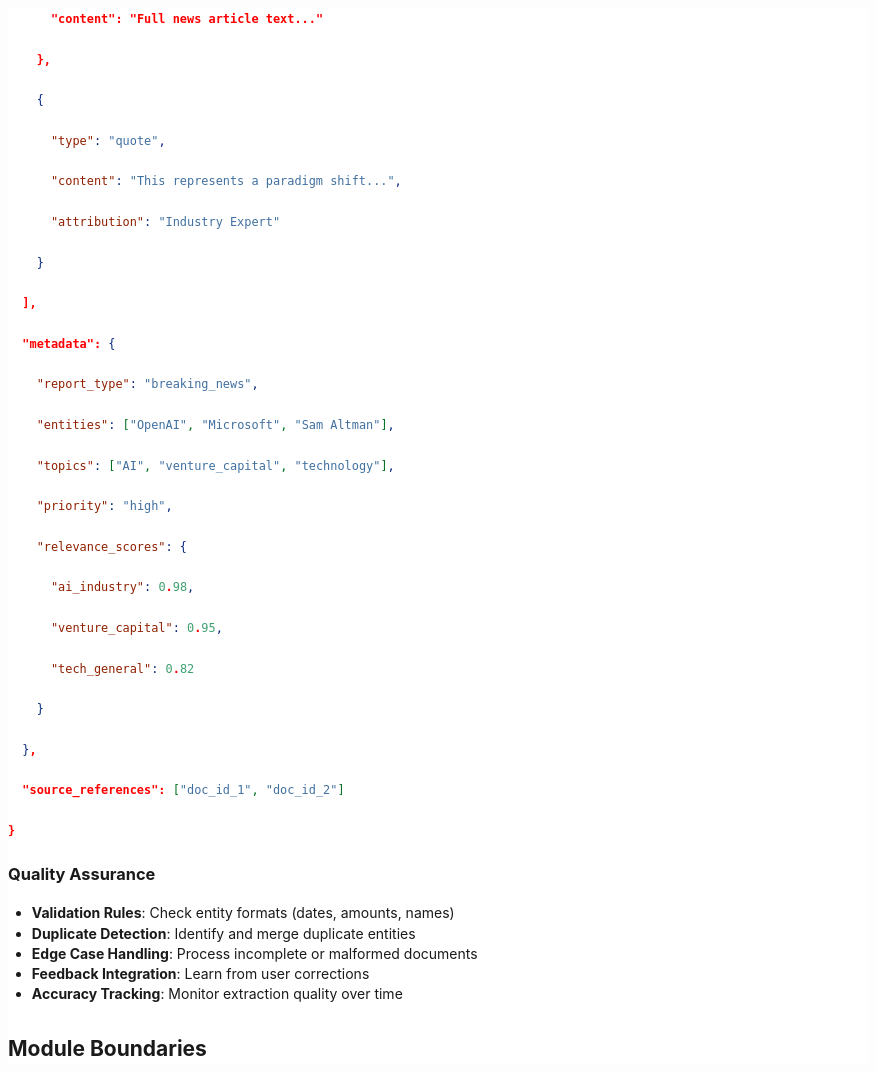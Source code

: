   ```json
        "content": "Full news article text..."

      },

      {

        "type": "quote",

        "content": "This represents a paradigm shift...",

        "attribution": "Industry Expert"

      }

    ],

    "metadata": {

      "report_type": "breaking_news",

      "entities": ["OpenAI", "Microsoft", "Sam Altman"],

      "topics": ["AI", "venture_capital", "technology"],

      "priority": "high",

      "relevance_scores": {

        "ai_industry": 0.98,

        "venture_capital": 0.95,

        "tech_general": 0.82

      }

    },

    "source_references": ["doc_id_1", "doc_id_2"]

  }
  ```

### Quality Assurance
- **Validation Rules**: Check entity formats (dates, amounts, names)
- **Duplicate Detection**: Identify and merge duplicate entities
- **Edge Case Handling**: Process incomplete or malformed documents
- **Feedback Integration**: Learn from user corrections
- **Accuracy Tracking**: Monitor extraction quality over time

## Module Boundaries
